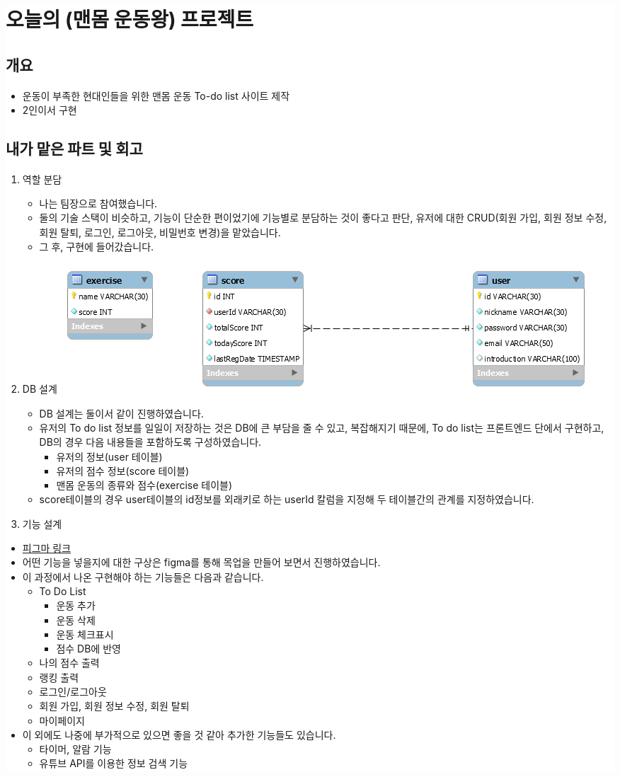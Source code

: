 # 오늘의 (맨몸 운동왕) 프로젝트

## 개요
- 운동이 부족한 현대인들을 위한 맨몸 운동 To-do list 사이트 제작
- 2인이서 구현

## 내가 맡은 파트 및 회고
1. 역할 분담
    - 나는 팀장으로 참여했습니다.
    - 둘의 기술 스택이 비슷하고, 기능이 단순한 편이었기에 기능별로 분담하는 것이 좋다고 판단, 유저에 대한 CRUD(회원 가입, 회원 정보 수정, 회원 탈퇴, 로그인, 로그아웃, 비밀번호 변경)을 맡았습니다.
    - 그 후, 구현에 들어갔습니다.

2. DB 설계
![DB ERD](./assets/erd.png)
    - DB 설계는 둘이서 같이 진행하였습니다.
    - 유저의 To do list 정보를 일일이 저장하는 것은 DB에 큰 부담을 줄 수 있고, 복잡해지기 때문에, To do list는 프론트엔드 단에서 구현하고, DB의 경우 다음 내용들을 포함하도록 구성하였습니다.
        - 유저의 정보(user 테이블)
        - 유저의 점수 정보(score 테이블)
        - 맨몸 운동의 종류와 점수(exercise 테이블)
    - score테이블의 경우 user테이블의 id정보를 외래키로 하는 userId 칼럼을 지정해 두 테이블간의 관계를 지정하였습니다.

3. 기능 설계
- [피그마 링크](https://www.figma.com/file/iMSXIdEunshLHTqTAscRtD/1%ED%95%99%EA%B8%B0-%EC%B5%9C%EC%A2%85-pjt?type=design&node-id=0-1&mode=design&t=JWUognR0Ac09sCpz-0)
- 어떤 기능을 넣을지에 대한 구상은 figma를 통해 목업을 만들어 보면서 진행하였습니다.
- 이 과정에서 나온 구현해야 하는 기능들은 다음과 같습니다.
    - To Do List
        - 운동 추가
        - 운동 삭제
        - 운동 체크표시
        - 점수 DB에 반영
    - 나의 점수 출력
    - 랭킹 출력
    - 로그인/로그아웃
    - 회원 가입, 회원 정보 수정, 회원 탈퇴
    - 마이페이지
- 이 외에도 나중에 부가적으로 있으면 좋을 것 같아 추가한 기능들도 있습니다.
    - 타이머, 알람 기능
    - 유튜브 API를 이용한 정보 검색 기능
